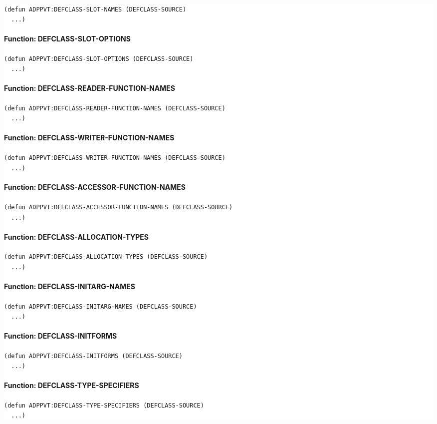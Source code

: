 ```Lisp
(defun ADPPVT:DEFCLASS-SLOT-NAMES (DEFCLASS-SOURCE)
  ...)
```

#### Function: DEFCLASS-SLOT-OPTIONS

```Lisp
(defun ADPPVT:DEFCLASS-SLOT-OPTIONS (DEFCLASS-SOURCE)
  ...)
```

#### Function: DEFCLASS-READER-FUNCTION-NAMES

```Lisp
(defun ADPPVT:DEFCLASS-READER-FUNCTION-NAMES (DEFCLASS-SOURCE)
  ...)
```

#### Function: DEFCLASS-WRITER-FUNCTION-NAMES

```Lisp
(defun ADPPVT:DEFCLASS-WRITER-FUNCTION-NAMES (DEFCLASS-SOURCE)
  ...)
```

#### Function: DEFCLASS-ACCESSOR-FUNCTION-NAMES

```Lisp
(defun ADPPVT:DEFCLASS-ACCESSOR-FUNCTION-NAMES (DEFCLASS-SOURCE)
  ...)
```

#### Function: DEFCLASS-ALLOCATION-TYPES

```Lisp
(defun ADPPVT:DEFCLASS-ALLOCATION-TYPES (DEFCLASS-SOURCE)
  ...)
```

#### Function: DEFCLASS-INITARG-NAMES

```Lisp
(defun ADPPVT:DEFCLASS-INITARG-NAMES (DEFCLASS-SOURCE)
  ...)
```

#### Function: DEFCLASS-INITFORMS

```Lisp
(defun ADPPVT:DEFCLASS-INITFORMS (DEFCLASS-SOURCE)
  ...)
```

#### Function: DEFCLASS-TYPE-SPECIFIERS

```Lisp
(defun ADPPVT:DEFCLASS-TYPE-SPECIFIERS (DEFCLASS-SOURCE)
  ...)
```
